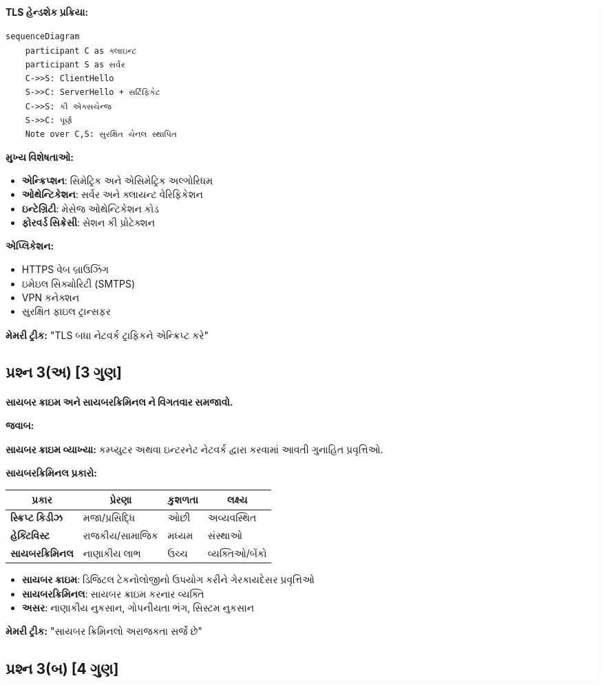**TLS હેન્ડશેક પ્રક્રિયા:**

```mermaid
sequenceDiagram
    participant C as ક્લાઇન્ટ
    participant S as સર્વર
    C->>S: ClientHello
    S->>C: ServerHello + સર્ટિફિકેટ
    C->>S: કી એક્સચેન્જ
    S->>C: પૂર્ણ
    Note over C,S: સુરક્ષિત ચેનલ સ્થાપિત
```

**મુખ્ય વિશેષતાઓ:**

- **એન્ક્રિપ્શન**: સિમેટ્રિક અને એસિમેટ્રિક અલ્ગોરિધમ
- **ઓથેન્ટિકેશન**: સર્વર અને ક્લાયન્ટ વેરિફિકેશન
- **ઇન્ટેગ્રિટી**: મેસેજ ઓથેન્ટિકેશન કોડ
- **ફોરવર્ડ સિક્રેસી**: સેશન કી પ્રોટેક્શન

**એપ્લિકેશન:**

- HTTPS વેબ બ્રાઉઝિંગ
- ઇમેઇલ સિક્યોરિટી (SMTPS)
- VPN કનેક્શન
- સુરક્ષિત ફાઇલ ટ્રાન્સફર

**મેમરી ટ્રીક:** "TLS બધા નેટવર્ક ટ્રાફિકને એન્ક્રિપ્ટ કરે"

## પ્રશ્ન 3(અ) [3 ગુણ]

**સાયબર ક્રાઇમ અને સાયબરક્રિમિનલ ને વિગતવાર સમજાવો.**

**જવાબ:**

**સાયબર ક્રાઇમ વ્યાખ્યા:**
કમ્પ્યુટર અથવા ઇન્ટરનેટ નેટવર્ક દ્વારા કરવામાં આવતી ગુનાહિત પ્રવૃત્તિઓ.

**સાયબરક્રિમિનલ પ્રકારો:**

| પ્રકાર | પ્રેરણા | કુશળતા | લક્ષ્ય |
|------|-------|---------|-------|
| **સ્ક્રિપ્ટ કિડીઝ** | મજા/પ્રસિદ્ધિ | ઓછી | અવ્યવસ્થિત |
| **હેક્ટિવિસ્ટ** | રાજકીય/સામાજિક | મધ્યમ | સંસ્થાઓ |
| **સાયબરક્રિમિનલ** | નાણાકીય લાભ | ઉચ્ચ | વ્યક્તિઓ/બેંકો |

- **સાયબર ક્રાઇમ**: ડિજિટલ ટેકનોલોજીનો ઉપયોગ કરીને ગેરકાયદેસર પ્રવૃત્તિઓ
- **સાયબરક્રિમિનલ**: સાયબર ક્રાઇમ કરનાર વ્યક્તિ
- **અસર**: નાણાકીય નુકસાન, ગોપનીયતા ભંગ, સિસ્ટમ નુકસાન

**મેમરી ટ્રીક:** "સાયબર ક્રિમિનલો અરાજકતા સર્જે છે"

## પ્રશ્ન 3(બ) [4 ગુણ]
